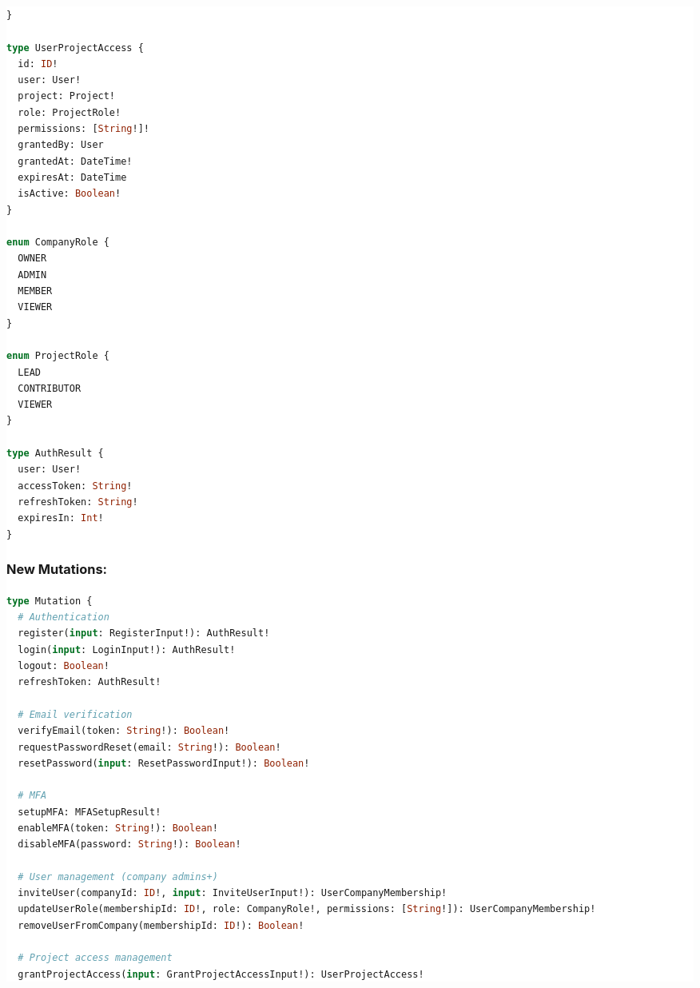 ```graphql
}

type UserProjectAccess {
  id: ID!
  user: User!
  project: Project!
  role: ProjectRole!
  permissions: [String!]!
  grantedBy: User
  grantedAt: DateTime!
  expiresAt: DateTime
  isActive: Boolean!
}

enum CompanyRole {
  OWNER
  ADMIN
  MEMBER
  VIEWER
}

enum ProjectRole {
  LEAD
  CONTRIBUTOR
  VIEWER
}

type AuthResult {
  user: User!
  accessToken: String!
  refreshToken: String!
  expiresIn: Int!
}
```

### New Mutations:

```graphql
type Mutation {
  # Authentication
  register(input: RegisterInput!): AuthResult!
  login(input: LoginInput!): AuthResult!
  logout: Boolean!
  refreshToken: AuthResult!
  
  # Email verification
  verifyEmail(token: String!): Boolean!
  requestPasswordReset(email: String!): Boolean!
  resetPassword(input: ResetPasswordInput!): Boolean!
  
  # MFA
  setupMFA: MFASetupResult!
  enableMFA(token: String!): Boolean!
  disableMFA(password: String!): Boolean!
  
  # User management (company admins+)
  inviteUser(companyId: ID!, input: InviteUserInput!): UserCompanyMembership!
  updateUserRole(membershipId: ID!, role: CompanyRole!, permissions: [String!]): UserCompanyMembership!
  removeUserFromCompany(membershipId: ID!): Boolean!
  
  # Project access management
  grantProjectAccess(input: GrantProjectAccessInput!): UserProjectAccess!
```